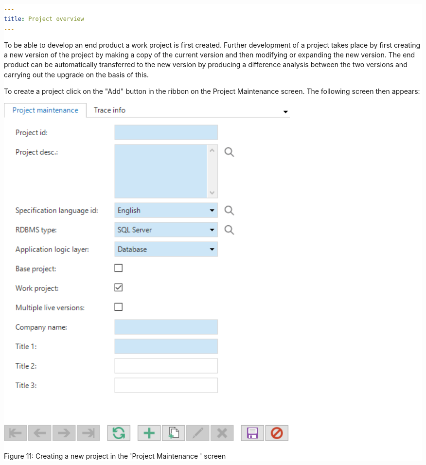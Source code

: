 ```yaml
---
title: Project overview
---
```


To be able to develop an end product a work project is first created. Further development of a project takes place by first creating a new version of the project by making a copy of the current version and then modifying or expanding the new version. The end product can be automatically transferred to the new version by producing a difference analysis between the two versions and carrying out the upgrade on the basis of this.

To create a project click on the "Add" button in the ribbon on the Project Maintenance screen. The following screen then appears:

![Add new project](../assets/sf/image18.png)

Figure 11: Creating a new project in the 'Project Maintenance ' screen
